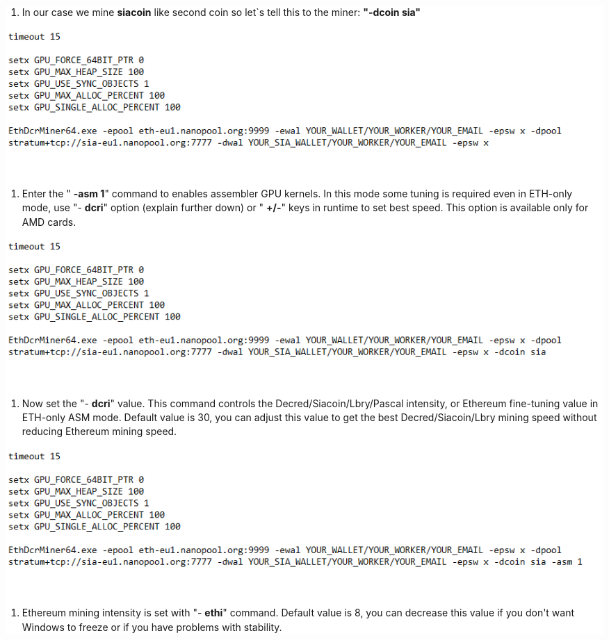 1. In our case we mine **siacoin** like second coin so let`s tell this to the miner:   **&quot;-dcoin sia&quot;**

 ![](/assets/exercises-mine-ethereum-and-siacoin-11.png)

1. Enter the &quot; **-asm 1**&quot; command to enables assembler GPU kernels. In this mode some tuning is required even in ETH-only mode, use &quot;- **dcri**&quot; option (explain further down) or &quot; **+/-**&quot; keys in runtime to set best speed. This option is available only for AMD cards.

 ![](/assets/exercises-mine-ethereum-and-siacoin-12.png)

1. Now set the &quot;- **dcri**&quot; value. This command controls the Decred/Siacoin/Lbry/Pascal intensity, or Ethereum fine-tuning value in ETH-only ASM mode. Default value is 30, you can adjust this value to get the best Decred/Siacoin/Lbry mining speed without reducing Ethereum mining speed.

 ![](/assets/exercises-mine-ethereum-and-siacoin-13.png)

1. Ethereum mining intensity is set with &quot;- **ethi**&quot; command. Default value is 8, you can decrease this value if you don&#39;t want Windows to freeze or if you have problems with stability.
